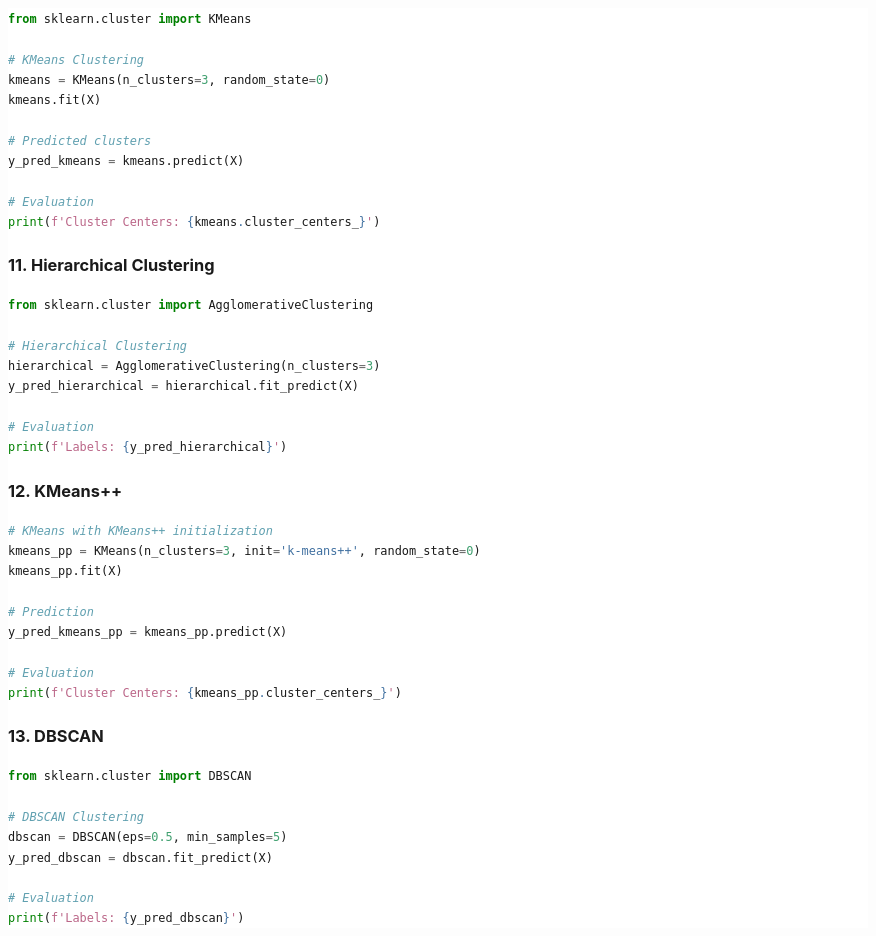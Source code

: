 ```python
from sklearn.cluster import KMeans

# KMeans Clustering
kmeans = KMeans(n_clusters=3, random_state=0)
kmeans.fit(X)

# Predicted clusters
y_pred_kmeans = kmeans.predict(X)

# Evaluation
print(f'Cluster Centers: {kmeans.cluster_centers_}')
```

### 11\. **Hierarchical Clustering**

```python
from sklearn.cluster import AgglomerativeClustering

# Hierarchical Clustering
hierarchical = AgglomerativeClustering(n_clusters=3)
y_pred_hierarchical = hierarchical.fit_predict(X)

# Evaluation
print(f'Labels: {y_pred_hierarchical}')
```

### 12\. **KMeans++**

```python
# KMeans with KMeans++ initialization
kmeans_pp = KMeans(n_clusters=3, init='k-means++', random_state=0)
kmeans_pp.fit(X)

# Prediction
y_pred_kmeans_pp = kmeans_pp.predict(X)

# Evaluation
print(f'Cluster Centers: {kmeans_pp.cluster_centers_}')
```

### 13\. **DBSCAN**

```python
from sklearn.cluster import DBSCAN

# DBSCAN Clustering
dbscan = DBSCAN(eps=0.5, min_samples=5)
y_pred_dbscan = dbscan.fit_predict(X)

# Evaluation
print(f'Labels: {y_pred_dbscan}')
```
